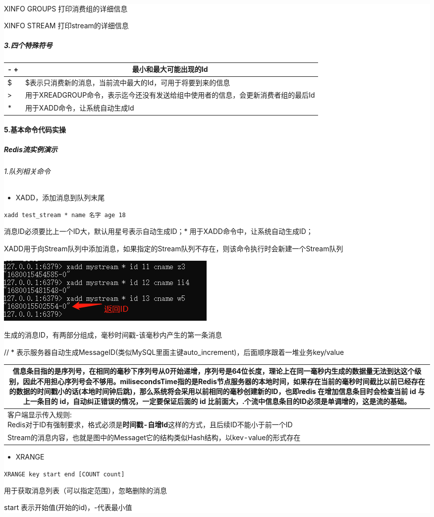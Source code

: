 XINFO GROUPS    打印消费组的详细信息

XINFO STREAM     打印stream的详细信息

##### 3.四个特殊符号

| - +  | 最小和最大可能出现的Id                                       |
| ---- | ------------------------------------------------------------ |
| $    | $表示只消费新的消息，当前流中最大的Id，可用于将要到来的信息  |
| >    | 用于XREADGROUP命令，表示迄今还没有发送给组中使用者的信息，会更新消费者组的最后Id |
| *    | 用于XADD命令，让系统自动生成Id                               |

#### 5.基本命令代码实操

##### Redis流实例演示

###### 1.队列相关命令

* XADD，添加消息到队列末尾

```shell
xadd test_stream * name 名字 age 18
```

消息ID必须要比上一个ID大，默认用星号表示自动生成ID；* 用于XADD命令中，让系统自动生成ID；

XADD用于向Stream队列中添加消息，如果指定的Stream队列不存在，则该命令执行时会新建一个Stream队列

![](../image/84.Stream-XADD.png)

生成的消息ID，有两部分组成，毫秒时间戳-该毫秒内产生的第一条消息

// * 表示服务器自动生成MessageID(类似MySQL里面主键auto_increment)，后面顺序跟着一堆业务key/value

| 信息条目指的是序列号，在相同的毫秒下序列号从0开始递增，序列号是64位长度，理论上在同一毫秒内生成的数据量无法到达这个级别，因此不用担心序列号会不够用。milisecondsTime指的是Redis节点服务器的本地时间，如果存在当前的毫秒时间截比以前已经存在的数据的时间戳小的话(本地时间钟后跳)，那么系统将会采用以前相同的毫秒创建新的ID，也即redis 在增加信息条目时会检查当前 id 与上一条目的 id，自动纠正错误的情况，一定要保证后面的 id 比前面大，.个流中信息条目的ID必须是单调增的，这是流的基础。 |
| ------------------------------------------------------------ |
| 客户端显示传入规则:<br />Redis对于ID有强制要求，格式必须是**时间戳-自增Id**这样的方式，且后续ID不能小于前一个ID |
| Stream的消息内容，也就是图中的Messaget它的结构类似Hash结构，以kev-value的形式存在 |

* XRANGE

```
XRANGE key start end [COUNT count]
```

用于获取消息列表（可以指定范围），忽略删除的消息

start 表示开始值(开始的id)，-代表最小值
